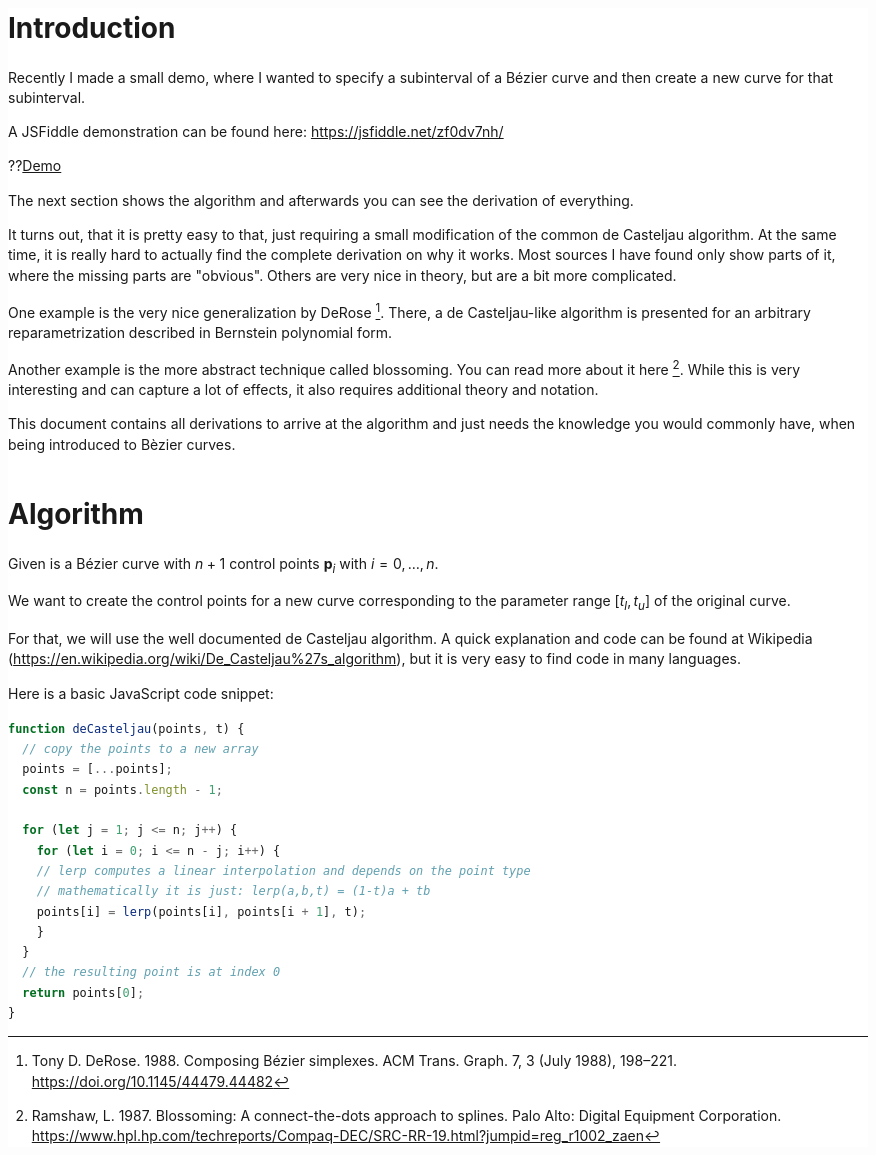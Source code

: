 

# Introduction

Recently I made a small demo, where I wanted to specify a subinterval of a Bézier curve and then create a new curve for that subinterval.

A JSFiddle demonstration can be found here: https://jsfiddle.net/zf0dv7nh/

??[Demo](https://jsfiddle.net/zf0dv7nh/show)

The next section shows the algorithm and afterwards you can see the derivation of everything.

It turns out, that it is pretty easy to that, just requiring a small modification of the common de Casteljau algorithm. At the same time, it is really hard to actually find the complete derivation on why it works. Most sources I have found only show parts of it, where the missing parts are "obvious". Others are very nice in theory, but are a bit more complicated.

One example is the very nice generalization by DeRose [^1]. There, a de Casteljau-like algorithm is presented for an arbitrary reparametrization described in Bernstein polynomial form.

Another example is the more abstract technique called blossoming. You can read more about it here [^2]. While this is very interesting and can capture a lot of effects, it also requires additional theory and notation.

This document contains all derivations to arrive at the algorithm and just needs the knowledge you would commonly have, when being introduced to Bèzier curves.

[^1]: Tony D. DeRose. 1988. Composing Bézier simplexes. ACM Trans. Graph. 7, 3 (July 1988), 198–221. https://doi.org/10.1145/44479.44482

[^2]: Ramshaw, L. 1987. Blossoming: A connect-the-dots approach to splines. Palo Alto: Digital Equipment Corporation. https://www.hpl.hp.com/techreports/Compaq-DEC/SRC-RR-19.html?jumpid=reg_r1002_zaen

# Algorithm

Given is a Bézier curve with $n+1$ control points $\mathbf{p}_i$ with $i=0,\dots,n$.

We want to create the control points for a new curve corresponding to the parameter range $[t_l, t_u]$ of the original curve.

For that, we will use the well documented de Casteljau algorithm. A quick explanation and code can be found at Wikipedia (https://en.wikipedia.org/wiki/De_Casteljau%27s_algorithm), but it is very easy to find code in many languages.

Here is a basic JavaScript code snippet:

```js
function deCasteljau(points, t) {
  // copy the points to a new array
  points = [...points];
  const n = points.length - 1;

  for (let j = 1; j <= n; j++) {
    for (let i = 0; i <= n - j; i++) {
    // lerp computes a linear interpolation and depends on the point type
    // mathematically it is just: lerp(a,b,t) = (1-t)a + tb
    points[i] = lerp(points[i], points[i + 1], t);
    }
  }
  // the resulting point is at index 0
  return points[0];
}
```
